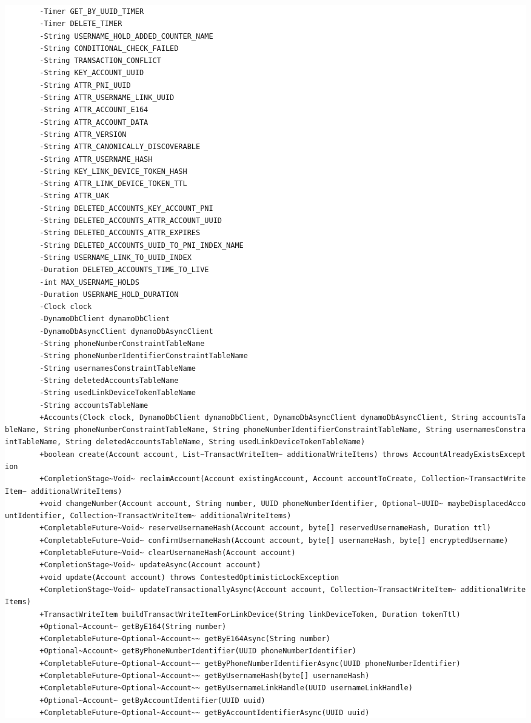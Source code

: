 ```mermaid
        -Timer GET_BY_UUID_TIMER
        -Timer DELETE_TIMER
        -String USERNAME_HOLD_ADDED_COUNTER_NAME
        -String CONDITIONAL_CHECK_FAILED
        -String TRANSACTION_CONFLICT
        -String KEY_ACCOUNT_UUID
        -String ATTR_PNI_UUID
        -String ATTR_USERNAME_LINK_UUID
        -String ATTR_ACCOUNT_E164
        -String ATTR_ACCOUNT_DATA
        -String ATTR_VERSION
        -String ATTR_CANONICALLY_DISCOVERABLE
        -String ATTR_USERNAME_HASH
        -String KEY_LINK_DEVICE_TOKEN_HASH
        -String ATTR_LINK_DEVICE_TOKEN_TTL
        -String ATTR_UAK
        -String DELETED_ACCOUNTS_KEY_ACCOUNT_PNI
        -String DELETED_ACCOUNTS_ATTR_ACCOUNT_UUID
        -String DELETED_ACCOUNTS_ATTR_EXPIRES
        -String DELETED_ACCOUNTS_UUID_TO_PNI_INDEX_NAME
        -String USERNAME_LINK_TO_UUID_INDEX
        -Duration DELETED_ACCOUNTS_TIME_TO_LIVE
        -int MAX_USERNAME_HOLDS
        -Duration USERNAME_HOLD_DURATION
        -Clock clock
        -DynamoDbClient dynamoDbClient
        -DynamoDbAsyncClient dynamoDbAsyncClient
        -String phoneNumberConstraintTableName
        -String phoneNumberIdentifierConstraintTableName
        -String usernamesConstraintTableName
        -String deletedAccountsTableName
        -String usedLinkDeviceTokenTableName
        -String accountsTableName
        +Accounts(Clock clock, DynamoDbClient dynamoDbClient, DynamoDbAsyncClient dynamoDbAsyncClient, String accountsTableName, String phoneNumberConstraintTableName, String phoneNumberIdentifierConstraintTableName, String usernamesConstraintTableName, String deletedAccountsTableName, String usedLinkDeviceTokenTableName)
        +boolean create(Account account, List~TransactWriteItem~ additionalWriteItems) throws AccountAlreadyExistsException
        +CompletionStage~Void~ reclaimAccount(Account existingAccount, Account accountToCreate, Collection~TransactWriteItem~ additionalWriteItems)
        +void changeNumber(Account account, String number, UUID phoneNumberIdentifier, Optional~UUID~ maybeDisplacedAccountIdentifier, Collection~TransactWriteItem~ additionalWriteItems)
        +CompletableFuture~Void~ reserveUsernameHash(Account account, byte[] reservedUsernameHash, Duration ttl)
        +CompletableFuture~Void~ confirmUsernameHash(Account account, byte[] usernameHash, byte[] encryptedUsername)
        +CompletableFuture~Void~ clearUsernameHash(Account account)
        +CompletionStage~Void~ updateAsync(Account account)
        +void update(Account account) throws ContestedOptimisticLockException
        +CompletionStage~Void~ updateTransactionallyAsync(Account account, Collection~TransactWriteItem~ additionalWriteItems)
        +TransactWriteItem buildTransactWriteItemForLinkDevice(String linkDeviceToken, Duration tokenTtl)
        +Optional~Account~ getByE164(String number)
        +CompletableFuture~Optional~Account~~ getByE164Async(String number)
        +Optional~Account~ getByPhoneNumberIdentifier(UUID phoneNumberIdentifier)
        +CompletableFuture~Optional~Account~~ getByPhoneNumberIdentifierAsync(UUID phoneNumberIdentifier)
        +CompletableFuture~Optional~Account~~ getByUsernameHash(byte[] usernameHash)
        +CompletableFuture~Optional~Account~~ getByUsernameLinkHandle(UUID usernameLinkHandle)
        +Optional~Account~ getByAccountIdentifier(UUID uuid)
        +CompletableFuture~Optional~Account~~ getByAccountIdentifierAsync(UUID uuid)
```